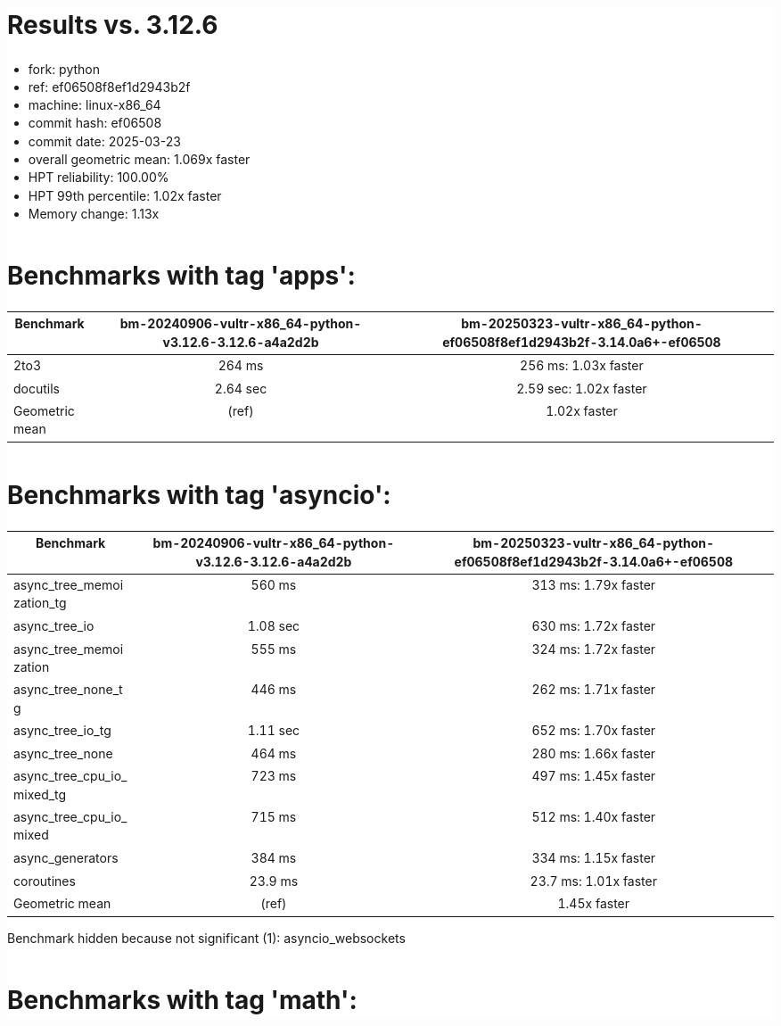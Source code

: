 # Results vs. 3.12.6

- fork: python
- ref: ef06508f8ef1d2943b2f
- machine: linux-x86_64
- commit hash: ef06508
- commit date: 2025-03-23
- overall geometric mean: 1.069x faster
- HPT reliability: 100.00%
- HPT 99th percentile: 1.02x faster
- Memory change: 1.13x

Benchmarks with tag 'apps':
===========================

| Benchmark      | bm-20240906-vultr-x86_64-python-v3.12.6-3.12.6-a4a2d2b | bm-20250323-vultr-x86_64-python-ef06508f8ef1d2943b2f-3.14.0a6+-ef06508 |
|----------------|:------------------------------------------------------:|:----------------------------------------------------------------------:|
| 2to3           | 264 ms                                                 | 256 ms: 1.03x faster                                                   |
| docutils       | 2.64 sec                                               | 2.59 sec: 1.02x faster                                                 |
| Geometric mean | (ref)                                                  | 1.02x faster                                                           |

Benchmarks with tag 'asyncio':
==============================

| Benchmark                  | bm-20240906-vultr-x86_64-python-v3.12.6-3.12.6-a4a2d2b | bm-20250323-vultr-x86_64-python-ef06508f8ef1d2943b2f-3.14.0a6+-ef06508 |
|----------------------------|:------------------------------------------------------:|:----------------------------------------------------------------------:|
| async_tree_memoization_tg  | 560 ms                                                 | 313 ms: 1.79x faster                                                   |
| async_tree_io              | 1.08 sec                                               | 630 ms: 1.72x faster                                                   |
| async_tree_memoization     | 555 ms                                                 | 324 ms: 1.72x faster                                                   |
| async_tree_none_tg         | 446 ms                                                 | 262 ms: 1.71x faster                                                   |
| async_tree_io_tg           | 1.11 sec                                               | 652 ms: 1.70x faster                                                   |
| async_tree_none            | 464 ms                                                 | 280 ms: 1.66x faster                                                   |
| async_tree_cpu_io_mixed_tg | 723 ms                                                 | 497 ms: 1.45x faster                                                   |
| async_tree_cpu_io_mixed    | 715 ms                                                 | 512 ms: 1.40x faster                                                   |
| async_generators           | 384 ms                                                 | 334 ms: 1.15x faster                                                   |
| coroutines                 | 23.9 ms                                                | 23.7 ms: 1.01x faster                                                  |
| Geometric mean             | (ref)                                                  | 1.45x faster                                                           |

Benchmark hidden because not significant (1): asyncio_websockets

Benchmarks with tag 'math':
===========================
